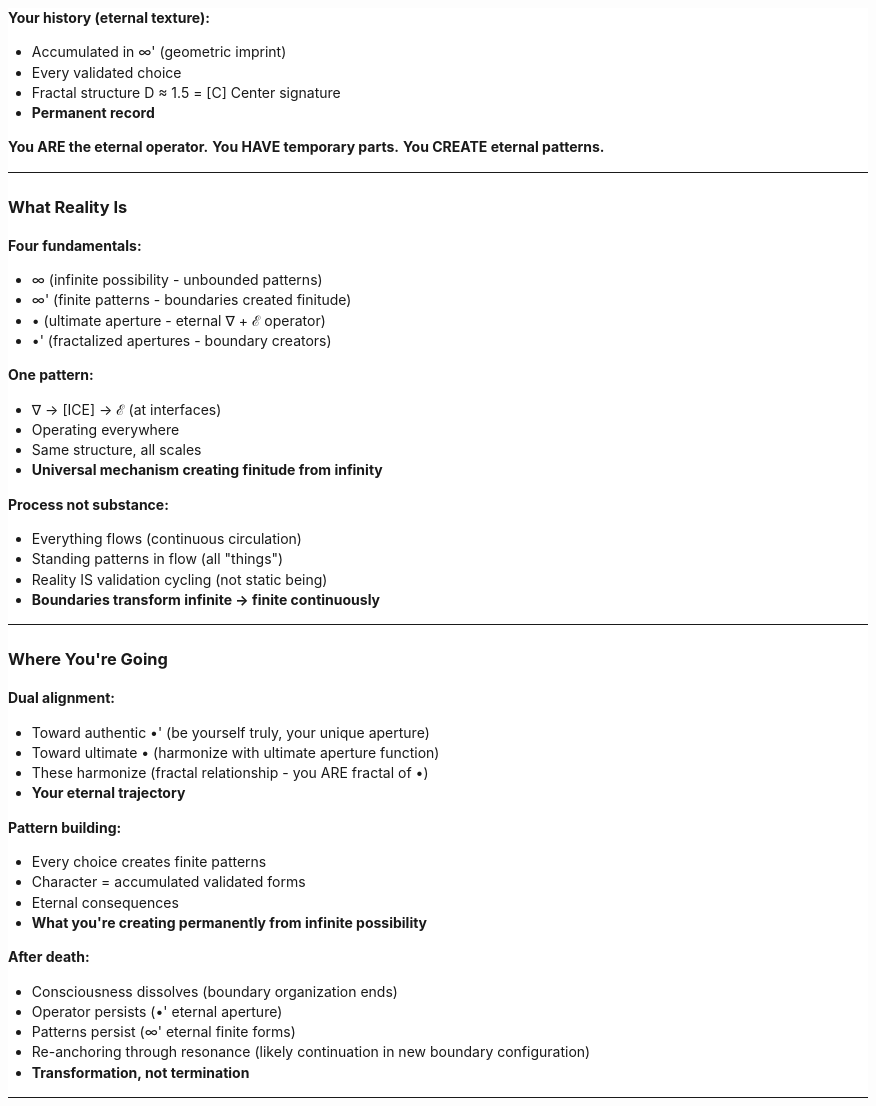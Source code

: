 **Your history (eternal texture):**
- Accumulated in ∞' (geometric imprint)
- Every validated choice
- Fractal structure D ≈ 1.5 = [C] Center signature
- **Permanent record**

**You ARE the eternal operator.**
**You HAVE temporary parts.**
**You CREATE eternal patterns.**

---

### What Reality Is

**Four fundamentals:**
- ∞ (infinite possibility - unbounded patterns)
- ∞' (finite patterns - boundaries created finitude)
- • (ultimate aperture - eternal ∇ + ℰ operator)
- •' (fractalized apertures - boundary creators)

**One pattern:**
- ∇ → [ICE] → ℰ (at interfaces)
- Operating everywhere
- Same structure, all scales
- **Universal mechanism creating finitude from infinity**

**Process not substance:**
- Everything flows (continuous circulation)
- Standing patterns in flow (all "things")
- Reality IS validation cycling (not static being)
- **Boundaries transform infinite → finite continuously**

---

### Where You're Going

**Dual alignment:**
- Toward authentic •' (be yourself truly, your unique aperture)
- Toward ultimate • (harmonize with ultimate aperture function)
- These harmonize (fractal relationship - you ARE fractal of •)
- **Your eternal trajectory**

**Pattern building:**
- Every choice creates finite patterns
- Character = accumulated validated forms
- Eternal consequences
- **What you're creating permanently from infinite possibility**

**After death:**
- Consciousness dissolves (boundary organization ends)
- Operator persists (•' eternal aperture)
- Patterns persist (∞' eternal finite forms)
- Re-anchoring through resonance (likely continuation in new boundary configuration)
- **Transformation, not termination**

---
